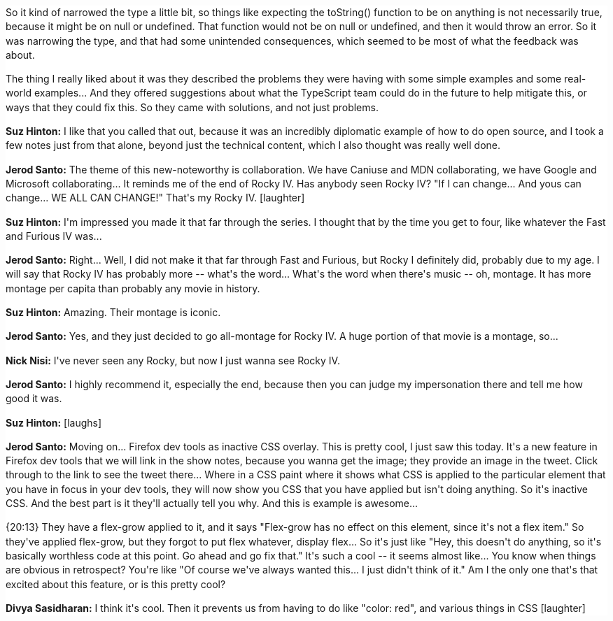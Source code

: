 So it kind of narrowed the type a little bit, so things like expecting the toString() function to be on anything is not necessarily true, because it might be on null or undefined. That function would not be on null or undefined, and then it would throw an error. So it was narrowing the type, and that had some unintended consequences, which seemed to be most of what the feedback was about.

The thing I really liked about it was they described the problems they were having with some simple examples and some real-world examples... And they offered suggestions about what the TypeScript team could do in the future to help mitigate this, or ways that they could fix this. So they came with solutions, and not just problems.

**Suz Hinton:** I like that you called that out, because it was an incredibly diplomatic example of how to do open source, and I took a few notes just from that alone, beyond just the technical content, which I also thought was really well done.

**Jerod Santo:** The theme of this new-noteworthy is collaboration. We have Caniuse and MDN collaborating, we have Google and Microsoft collaborating... It reminds me of the end of Rocky IV. Has anybody seen Rocky IV? "If I can change... And yous can change... WE ALL CAN CHANGE!" That's my Rocky IV. \[laughter\]

**Suz Hinton:** I'm impressed you made it that far through the series. I thought that by the time you get to four, like whatever the Fast and Furious IV was...

**Jerod Santo:** Right... Well, I did not make it that far through Fast and Furious, but Rocky I definitely did, probably due to my age. I will say that Rocky IV has probably more -- what's the word... What's the word when there's music -- oh, montage. It has more montage per capita than probably any movie in history.

**Suz Hinton:** Amazing. Their montage is iconic.

**Jerod Santo:** Yes, and they just decided to go all-montage for Rocky IV. A huge portion of that movie is a montage, so...

**Nick Nisi:** I've never seen any Rocky, but now I just wanna see Rocky IV.

**Jerod Santo:** I highly recommend it, especially the end, because then you can judge my impersonation there and tell me how good it was.

**Suz Hinton:** \[laughs\]

**Jerod Santo:** Moving on... Firefox dev tools as inactive CSS overlay. This is pretty cool, I just saw this today. It's a new feature in Firefox dev tools that we will link in the show notes, because you wanna get the image; they provide an image in the tweet. Click through to the link to see the tweet there... Where in a CSS paint where it shows what CSS is applied to the particular element that you have in focus in your dev tools, they will now show you CSS that you have applied but isn't doing anything. So it's inactive CSS. And the best part is it they'll actually tell you why. And this is example is awesome...

\{20:13\} They have a flex-grow applied to it, and it says "Flex-grow has no effect on this element, since it's not a flex item." So they've applied flex-grow, but they forgot to put flex whatever, display flex... So it's just like "Hey, this doesn't do anything, so it's basically worthless code at this point. Go ahead and go fix that." It's such a cool -- it seems almost like... You know when things are obvious in retrospect? You're like "Of course we've always wanted this... I just didn't think of it." Am I the only one that's that excited about this feature, or is this pretty cool?

**Divya Sasidharan:** I think it's cool. Then it prevents us from having to do like "color: red", and various things in CSS \[laughter\]
